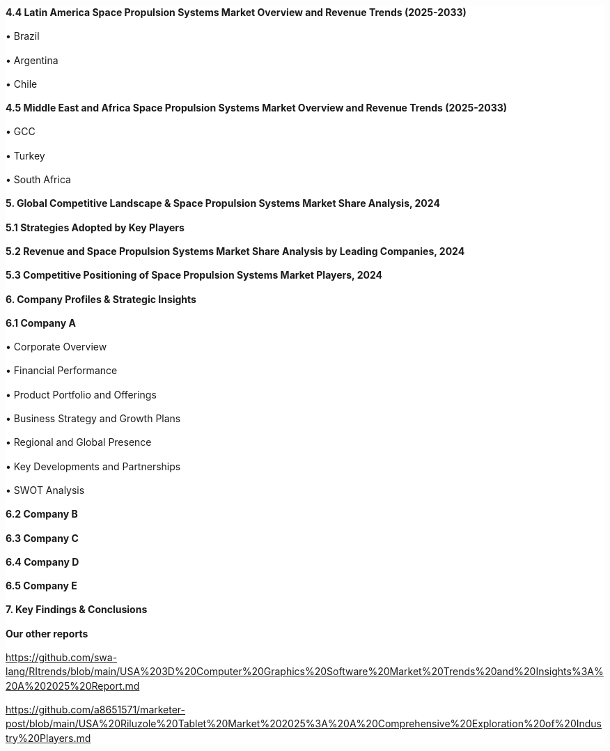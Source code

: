 <strong>4.4 Latin America Space Propulsion Systems Market Overview and Revenue Trends (2025-2033)</strong>

• Brazil

• Argentina

• Chile

<strong>4.5 Middle East and Africa Space Propulsion Systems Market Overview and Revenue Trends (2025-2033)</strong>

• GCC

• Turkey

• South Africa

<strong>5. Global Competitive Landscape & Space Propulsion Systems Market Share Analysis, 2024</strong>

<strong>5.1 Strategies Adopted by Key Players</strong>

<strong>5.2 Revenue and Space Propulsion Systems Market Share Analysis by Leading Companies, 2024</strong>

<strong>5.3 Competitive Positioning of Space Propulsion Systems Market Players, 2024</strong>

<strong>6. Company Profiles & Strategic Insights</strong>

<strong>6.1 Company A</strong>

• Corporate Overview

• Financial Performance

• Product Portfolio and Offerings

• Business Strategy and Growth Plans

• Regional and Global Presence

• Key Developments and Partnerships

• SWOT Analysis

<strong>6.2 Company B</strong>

<strong>6.3 Company C</strong>

<strong>6.4 Company D</strong>

<strong>6.5 Company E</strong>

<strong>7. Key Findings & Conclusions</strong>

<strong>Our other reports</strong>

<a href=https://github.com/swa-lang/RItrends/blob/main/USA%203D%20Computer%20Graphics%20Software%20Market%20Trends%20and%20Insights%3A%20A%202025%20Report.md>https://github.com/swa-lang/RItrends/blob/main/USA%203D%20Computer%20Graphics%20Software%20Market%20Trends%20and%20Insights%3A%20A%202025%20Report.md</a>

<a href=https://github.com/a8651571/marketer-post/blob/main/USA%20Riluzole%20Tablet%20Market%202025%3A%20A%20Comprehensive%20Exploration%20of%20Industry%20Players.md>https://github.com/a8651571/marketer-post/blob/main/USA%20Riluzole%20Tablet%20Market%202025%3A%20A%20Comprehensive%20Exploration%20of%20Industry%20Players.md</a>
